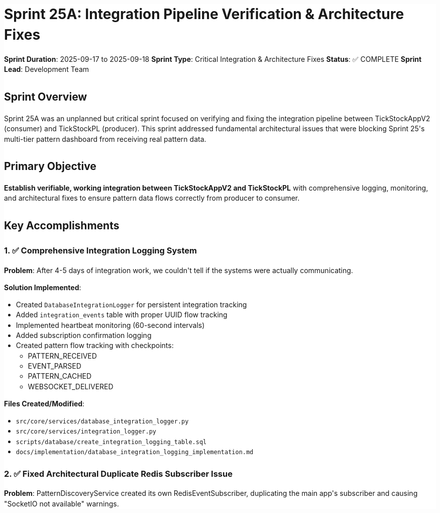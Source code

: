 # Sprint 25A: Integration Pipeline Verification & Architecture Fixes

**Sprint Duration**: 2025-09-17 to 2025-09-18
**Sprint Type**: Critical Integration & Architecture Fixes
**Status**: ✅ COMPLETE
**Sprint Lead**: Development Team

## Sprint Overview

Sprint 25A was an unplanned but critical sprint focused on verifying and fixing the integration pipeline between TickStockAppV2 (consumer) and TickStockPL (producer). This sprint addressed fundamental architectural issues that were blocking Sprint 25's multi-tier pattern dashboard from receiving real pattern data.

## Primary Objective

**Establish verifiable, working integration between TickStockAppV2 and TickStockPL** with comprehensive logging, monitoring, and architectural fixes to ensure pattern data flows correctly from producer to consumer.

## Key Accomplishments

### 1. ✅ Comprehensive Integration Logging System

**Problem**: After 4-5 days of integration work, we couldn't tell if the systems were actually communicating.

**Solution Implemented**:
- Created `DatabaseIntegrationLogger` for persistent integration tracking
- Added `integration_events` table with proper UUID flow tracking
- Implemented heartbeat monitoring (60-second intervals)
- Added subscription confirmation logging
- Created pattern flow tracking with checkpoints:
  - PATTERN_RECEIVED
  - EVENT_PARSED
  - PATTERN_CACHED
  - WEBSOCKET_DELIVERED

**Files Created/Modified**:
- `src/core/services/database_integration_logger.py`
- `src/core/services/integration_logger.py`
- `scripts/database/create_integration_logging_table.sql`
- `docs/implementation/database_integration_logging_implementation.md`

### 2. ✅ Fixed Architectural Duplicate Redis Subscriber Issue

**Problem**: PatternDiscoveryService created its own RedisEventSubscriber, duplicating the main app's subscriber and causing "SocketIO not available" warnings.
